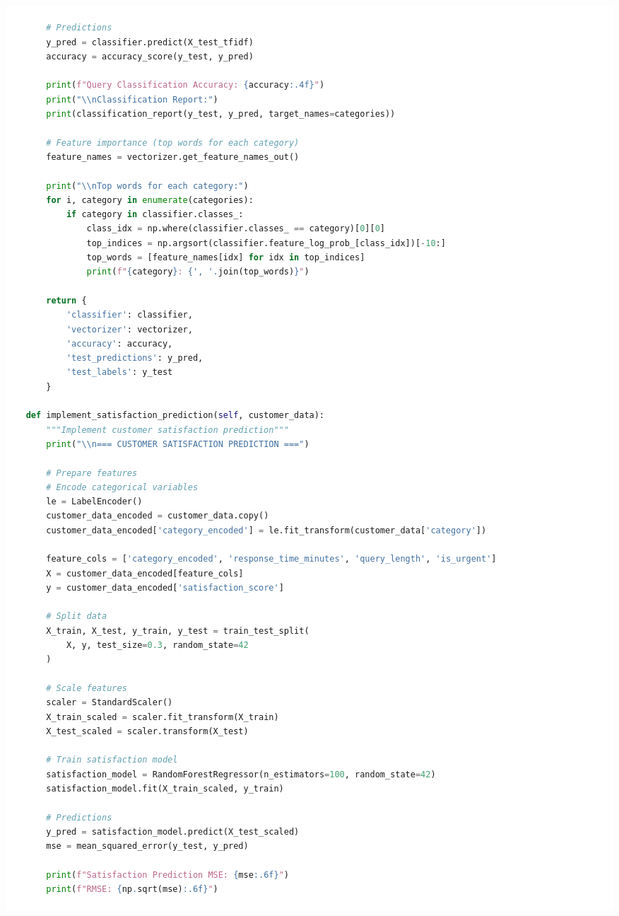 ```python
        
        # Predictions
        y_pred = classifier.predict(X_test_tfidf)
        accuracy = accuracy_score(y_test, y_pred)
        
        print(f"Query Classification Accuracy: {accuracy:.4f}")
        print("\\nClassification Report:")
        print(classification_report(y_test, y_pred, target_names=categories))
        
        # Feature importance (top words for each category)
        feature_names = vectorizer.get_feature_names_out()
        
        print("\\nTop words for each category:")
        for i, category in enumerate(categories):
            if category in classifier.classes_:
                class_idx = np.where(classifier.classes_ == category)[0][0]
                top_indices = np.argsort(classifier.feature_log_prob_[class_idx])[-10:]
                top_words = [feature_names[idx] for idx in top_indices]
                print(f"{category}: {', '.join(top_words)}")
        
        return {
            'classifier': classifier,
            'vectorizer': vectorizer,
            'accuracy': accuracy,
            'test_predictions': y_pred,
            'test_labels': y_test
        }
    
    def implement_satisfaction_prediction(self, customer_data):
        """Implement customer satisfaction prediction"""
        print("\\n=== CUSTOMER SATISFACTION PREDICTION ===")
        
        # Prepare features
        # Encode categorical variables
        le = LabelEncoder()
        customer_data_encoded = customer_data.copy()
        customer_data_encoded['category_encoded'] = le.fit_transform(customer_data['category'])
        
        feature_cols = ['category_encoded', 'response_time_minutes', 'query_length', 'is_urgent']
        X = customer_data_encoded[feature_cols]
        y = customer_data_encoded['satisfaction_score']
        
        # Split data
        X_train, X_test, y_train, y_test = train_test_split(
            X, y, test_size=0.3, random_state=42
        )
        
        # Scale features
        scaler = StandardScaler()
        X_train_scaled = scaler.fit_transform(X_train)
        X_test_scaled = scaler.transform(X_test)
        
        # Train satisfaction model
        satisfaction_model = RandomForestRegressor(n_estimators=100, random_state=42)
        satisfaction_model.fit(X_train_scaled, y_train)
        
        # Predictions
        y_pred = satisfaction_model.predict(X_test_scaled)
        mse = mean_squared_error(y_test, y_pred)
        
        print(f"Satisfaction Prediction MSE: {mse:.6f}")
        print(f"RMSE: {np.sqrt(mse):.6f}")
        
```